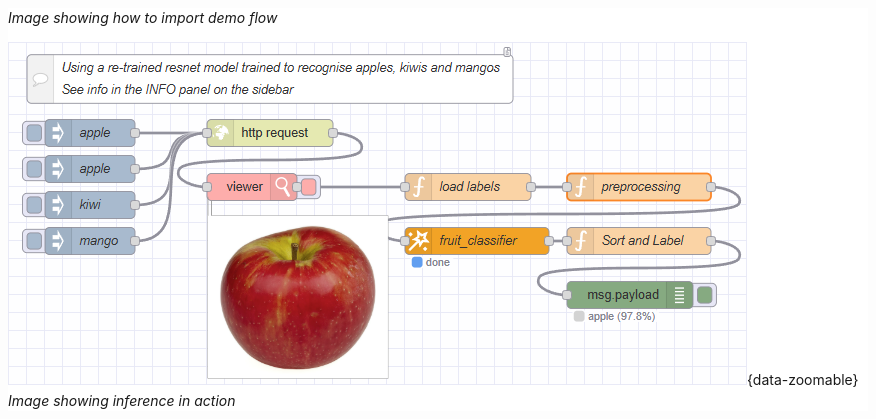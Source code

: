 *Image showing how to import demo flow*

![Image showing inference in action](./images/custom-onnx-mode--in-action.png){data-zoomable}
*Image showing inference in action*
